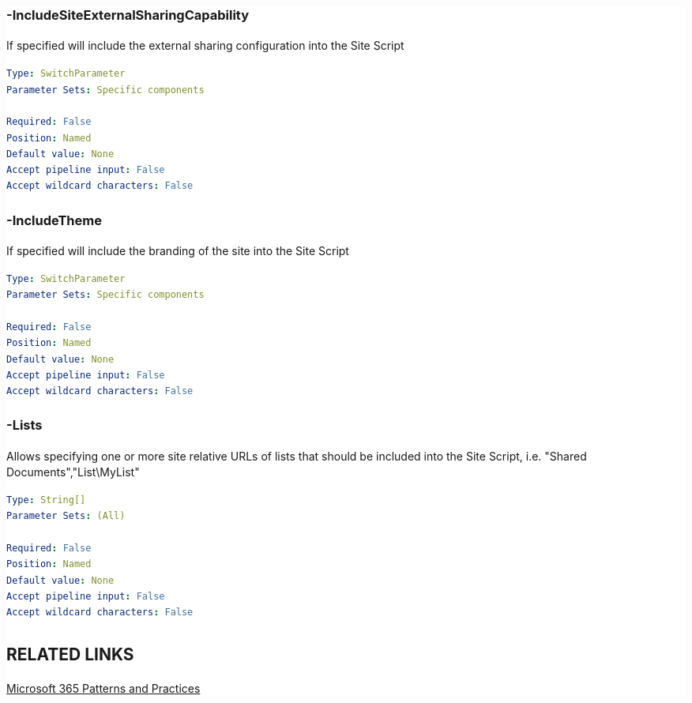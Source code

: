 ### -IncludeSiteExternalSharingCapability
If specified will include the external sharing configuration into the Site Script

```yaml
Type: SwitchParameter
Parameter Sets: Specific components

Required: False
Position: Named
Default value: None
Accept pipeline input: False
Accept wildcard characters: False
```

### -IncludeTheme
If specified will include the branding of the site into the Site Script

```yaml
Type: SwitchParameter
Parameter Sets: Specific components

Required: False
Position: Named
Default value: None
Accept pipeline input: False
Accept wildcard characters: False
```

### -Lists
Allows specifying one or more site relative URLs of lists that should be included into the Site Script, i.e. "Shared Documents","List\MyList"

```yaml
Type: String[]
Parameter Sets: (All)

Required: False
Position: Named
Default value: None
Accept pipeline input: False
Accept wildcard characters: False
```

## RELATED LINKS

[Microsoft 365 Patterns and Practices](https://aka.ms/m365pnp)